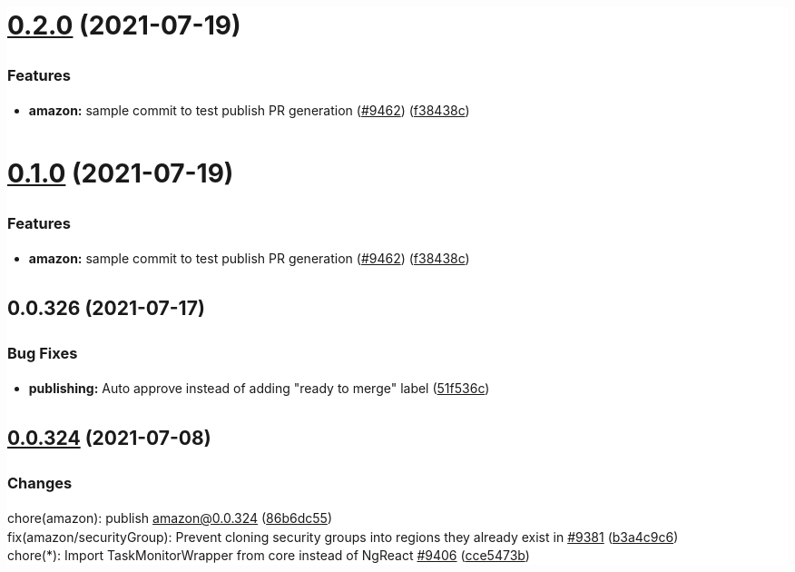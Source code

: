 



# [0.2.0](https://github.com/spinnaker/deck/compare/@spinnaker/amazon@0.0.326...@spinnaker/amazon@0.2.0) (2021-07-19)


### Features

* **amazon:** sample commit to test publish PR generation ([#9462](https://github.com/spinnaker/deck/issues/9462)) ([f38438c](https://github.com/spinnaker/deck/commit/f38438c30e169b1b52d4eb46796ab93ec577780f))





# [0.1.0](https://github.com/spinnaker/deck/compare/@spinnaker/amazon@0.0.326...@spinnaker/amazon@0.1.0) (2021-07-19)


### Features

* **amazon:** sample commit to test publish PR generation ([#9462](https://github.com/spinnaker/deck/issues/9462)) ([f38438c](https://github.com/spinnaker/deck/commit/f38438c30e169b1b52d4eb46796ab93ec577780f))





## 0.0.326 (2021-07-17)


### Bug Fixes

* **publishing:** Auto approve instead of adding "ready to merge" label ([51f536c](https://github.com/spinnaker/deck/commit/51f536c275e77854d8f173aeec86412ffbd66b6d))






## [0.0.324](https://www.github.com/spinnaker/deck/compare/d5ce91559150b054114c8334a7006c46edc88586...86b6dc555637f8e9bfb1b01844e100e8481e394e) (2021-07-08)


### Changes

chore(amazon): publish amazon@0.0.324 ([86b6dc55](https://github.com/spinnaker/deck/commit/86b6dc555637f8e9bfb1b01844e100e8481e394e))  
fix(amazon/securityGroup): Prevent cloning security groups into regions they already exist in [#9381](https://github.com/spinnaker/deck/pull/9381) ([b3a4c9c6](https://github.com/spinnaker/deck/commit/b3a4c9c6e58e547fef366226f9a6234ae033eb7d))  
chore(*): Import TaskMonitorWrapper from core instead of NgReact [#9406](https://github.com/spinnaker/deck/pull/9406) ([cce5473b](https://github.com/spinnaker/deck/commit/cce5473b600f173f9df41c7dabe6e2fceb29999f))  
